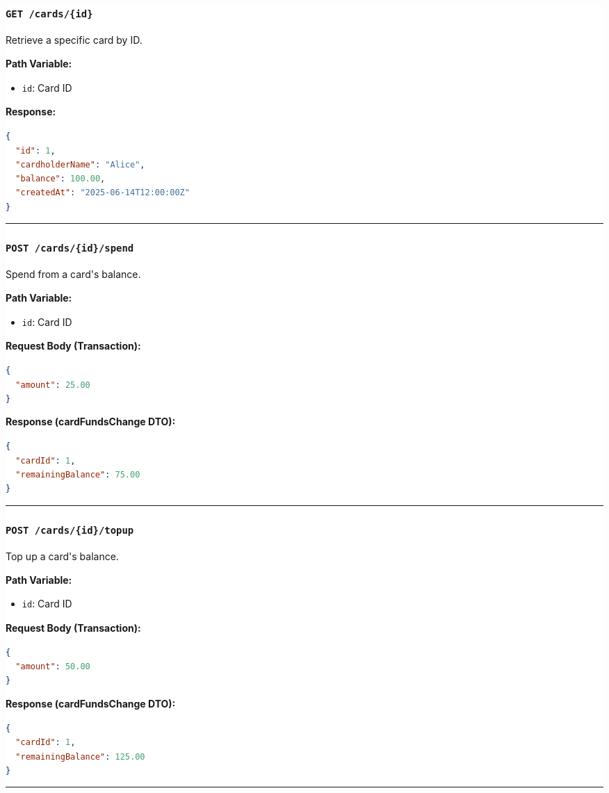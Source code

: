 
### `GET /cards/{id}`  
Retrieve a specific card by ID.

**Path Variable:**
- `id`: Card ID

**Response:**
```json
{
  "id": 1,
  "cardholderName": "Alice",
  "balance": 100.00,
  "createdAt": "2025-06-14T12:00:00Z"
}
```

---

### `POST /cards/{id}/spend`  
Spend from a card's balance.

**Path Variable:**
- `id`: Card ID

**Request Body (Transaction):**
```json
{
  "amount": 25.00
}
```

**Response (cardFundsChange DTO):**
```json
{
  "cardId": 1,
  "remainingBalance": 75.00
}
```

---

### `POST /cards/{id}/topup`  
Top up a card's balance.

**Path Variable:**
- `id`: Card ID

**Request Body (Transaction):**
```json
{
  "amount": 50.00
}
```

**Response (cardFundsChange DTO):**
```json
{
  "cardId": 1,
  "remainingBalance": 125.00
}
```

---